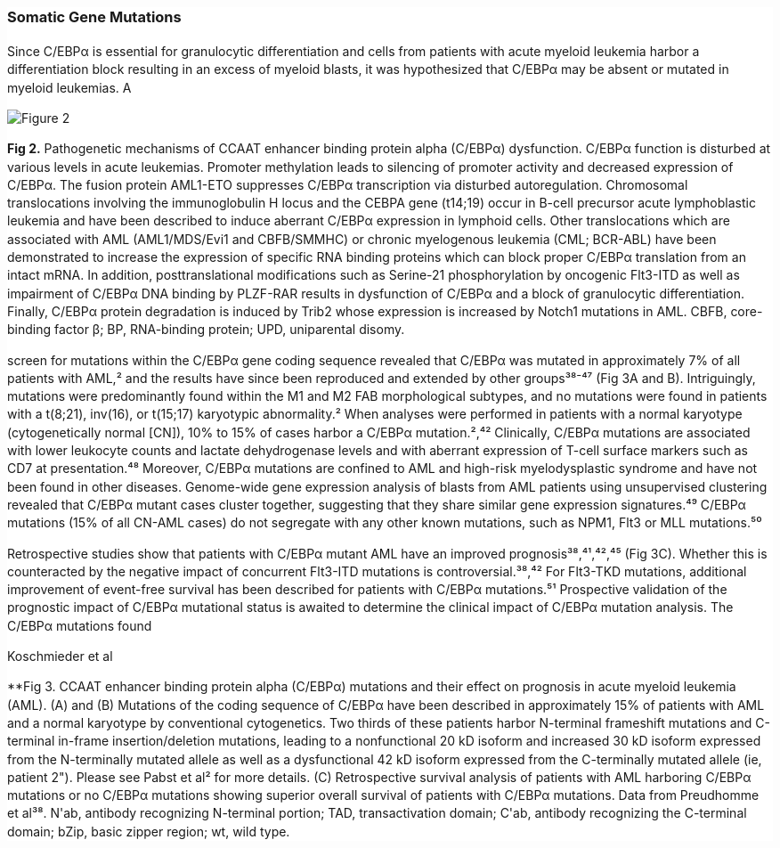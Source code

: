 ### Somatic Gene Mutations

Since C/EBPα is essential for granulocytic differentiation and cells from patients with acute myeloid leukemia harbor a differentiation block resulting in an excess of myeloid blasts, it was hypothesized that C/EBPα may be absent or mutated in myeloid leukemias. A

![Figure 2](#fig2)

**Fig 2.** Pathogenetic mechanisms of CCAAT enhancer binding protein alpha (C/EBPα) dysfunction. C/EBPα function is disturbed at various levels in acute leukemias. Promoter methylation leads to silencing of promoter activity and decreased expression of C/EBPα. The fusion protein AML1-ETO suppresses C/EBPα transcription via disturbed autoregulation. Chromosomal translocations involving the immunoglobulin H locus and the CEBPA gene (t14;19) occur in B-cell precursor acute lymphoblastic leukemia and have been described to induce aberrant C/EBPα expression in lymphoid cells. Other translocations which are associated with AML (AML1/MDS/Evi1 and CBFB/SMMHC) or chronic myelogenous leukemia (CML; BCR-ABL) have been demonstrated to increase the expression of specific RNA binding proteins which can block proper C/EBPα translation from an intact mRNA. In addition, posttranslational modifications such as Serine-21 phosphorylation by oncogenic Flt3-ITD as well as impairment of C/EBPα DNA binding by PLZF-RAR results in dysfunction of C/EBPα and a block of granulocytic differentiation. Finally, C/EBPα protein degradation is induced by Trib2 whose expression is increased by Notch1 mutations in AML. CBFB, core-binding factor β; BP, RNA-binding protein; UPD, uniparental disomy.

screen for mutations within the C/EBPα gene coding sequence revealed that C/EBPα was mutated in approximately 7% of all patients with AML,² and the results have since been reproduced and extended by other groups³⁸⁻⁴⁷ (Fig 3A and B). Intriguingly, mutations were predominantly found within the M1 and M2 FAB morphological subtypes, and no mutations were found in patients with a t(8;21), inv(16), or t(15;17) karyotypic abnormality.² When analyses were performed in patients with a normal karyotype (cytogenetically normal [CN]), 10% to 15% of cases harbor a C/EBPα mutation.²,⁴² Clinically, C/EBPα mutations are associated with lower leukocyte counts and lactate dehydrogenase levels and with aberrant expression of T-cell surface markers such as CD7 at presentation.⁴⁸ Moreover, C/EBPα mutations are confined to AML and high-risk myelodysplastic syndrome and have not been found in other diseases. Genome-wide gene expression analysis of blasts from AML patients using unsupervised clustering revealed that C/EBPα mutant cases cluster together, suggesting that they share similar gene expression signatures.⁴⁹ C/EBPα mutations (15% of all CN-AML cases) do not segregate with any other known mutations, such as NPM1, Flt3 or MLL mutations.⁵⁰

Retrospective studies show that patients with C/EBPα mutant AML have an improved prognosis³⁸,⁴¹,⁴²,⁴⁵ (Fig 3C). Whether this is counteracted by the negative impact of concurrent Flt3-ITD mutations is controversial.³⁸,⁴² For Flt3-TKD mutations, additional improvement of event-free survival has been described for patients with C/EBPα mutations.⁵¹ Prospective validation of the prognostic impact of C/EBPα mutational status is awaited to determine the clinical impact of C/EBPα mutation analysis. The C/EBPα mutations found

Koschmieder et al

**Fig 3. CCAAT enhancer binding protein alpha (C/EBPα) mutations and their effect on prognosis in acute myeloid leukemia (AML). (A) and (B) Mutations of the coding sequence of C/EBPα have been described in approximately 15% of patients with AML and a normal karyotype by conventional cytogenetics. Two thirds of these patients harbor N-terminal frameshift mutations and C-terminal in-frame insertion/deletion mutations, leading to a nonfunctional 20 kD isoform and increased 30 kD isoform expressed from the N-terminally mutated allele as well as a dysfunctional 42 kD isoform expressed from the C-terminally mutated allele (ie, patient 2"). Please see Pabst et al² for more details. (C) Retrospective survival analysis of patients with AML harboring C/EBPα mutations or no C/EBPα mutations showing superior overall survival of patients with C/EBPα mutations. Data from Preudhomme et al³⁸. N'ab, antibody recognizing N-terminal portion; TAD, transactivation domain; C'ab, antibody recognizing the C-terminal domain; bZip, basic zipper region; wt, wild type.
